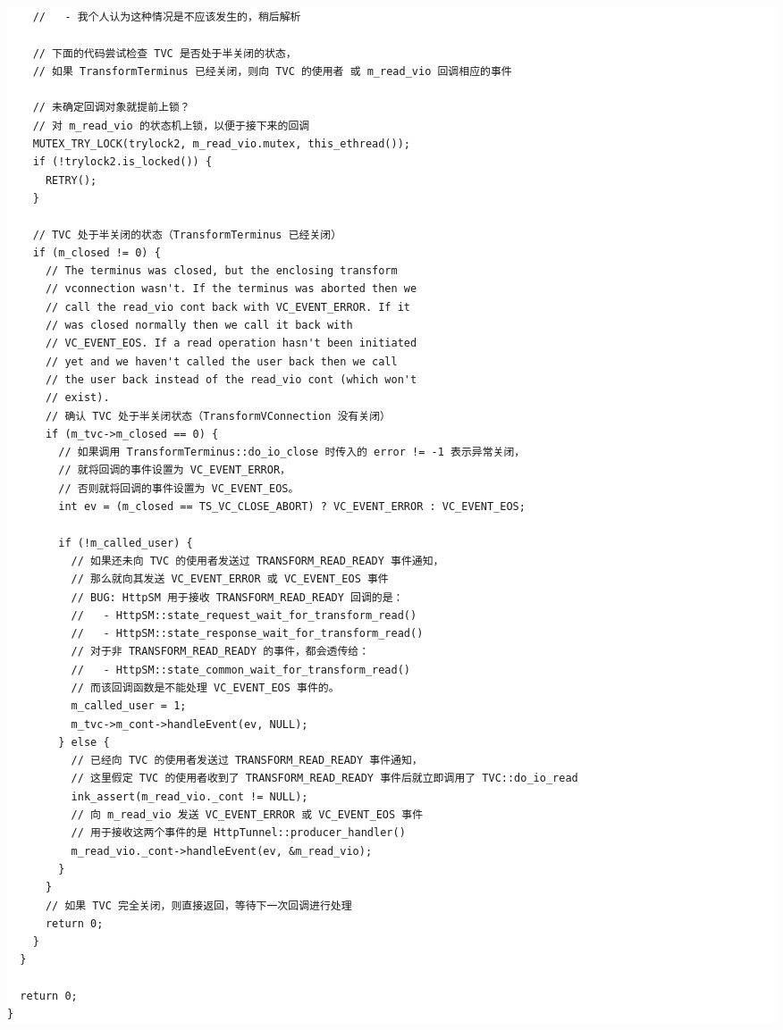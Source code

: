 ```
    //   - 我个人认为这种情况是不应该发生的，稍后解析

    // 下面的代码尝试检查 TVC 是否处于半关闭的状态，
    // 如果 TransformTerminus 已经关闭，则向 TVC 的使用者 或 m_read_vio 回调相应的事件

    // 未确定回调对象就提前上锁？
    // 对 m_read_vio 的状态机上锁，以便于接下来的回调
    MUTEX_TRY_LOCK(trylock2, m_read_vio.mutex, this_ethread());
    if (!trylock2.is_locked()) {
      RETRY();
    }

    // TVC 处于半关闭的状态（TransformTerminus 已经关闭）
    if (m_closed != 0) {
      // The terminus was closed, but the enclosing transform
      // vconnection wasn't. If the terminus was aborted then we
      // call the read_vio cont back with VC_EVENT_ERROR. If it
      // was closed normally then we call it back with
      // VC_EVENT_EOS. If a read operation hasn't been initiated
      // yet and we haven't called the user back then we call
      // the user back instead of the read_vio cont (which won't
      // exist).
      // 确认 TVC 处于半关闭状态（TransformVConnection 没有关闭）
      if (m_tvc->m_closed == 0) {
        // 如果调用 TransformTerminus::do_io_close 时传入的 error != -1 表示异常关闭，
        // 就将回调的事件设置为 VC_EVENT_ERROR，
        // 否则就将回调的事件设置为 VC_EVENT_EOS。
        int ev = (m_closed == TS_VC_CLOSE_ABORT) ? VC_EVENT_ERROR : VC_EVENT_EOS;

        if (!m_called_user) {
          // 如果还未向 TVC 的使用者发送过 TRANSFORM_READ_READY 事件通知，
          // 那么就向其发送 VC_EVENT_ERROR 或 VC_EVENT_EOS 事件
          // BUG: HttpSM 用于接收 TRANSFORM_READ_READY 回调的是：
          //   - HttpSM::state_request_wait_for_transform_read()
          //   - HttpSM::state_response_wait_for_transform_read()
          // 对于非 TRANSFORM_READ_READY 的事件，都会透传给：
          //   - HttpSM::state_common_wait_for_transform_read()
          // 而该回调函数是不能处理 VC_EVENT_EOS 事件的。
          m_called_user = 1;
          m_tvc->m_cont->handleEvent(ev, NULL);
        } else {
          // 已经向 TVC 的使用者发送过 TRANSFORM_READ_READY 事件通知，
          // 这里假定 TVC 的使用者收到了 TRANSFORM_READ_READY 事件后就立即调用了 TVC::do_io_read
          ink_assert(m_read_vio._cont != NULL);
          // 向 m_read_vio 发送 VC_EVENT_ERROR 或 VC_EVENT_EOS 事件
          // 用于接收这两个事件的是 HttpTunnel::producer_handler()
          m_read_vio._cont->handleEvent(ev, &m_read_vio);
        }
      }
      // 如果 TVC 完全关闭，则直接返回，等待下一次回调进行处理
      return 0;
    }
  }

  return 0;
}
```
